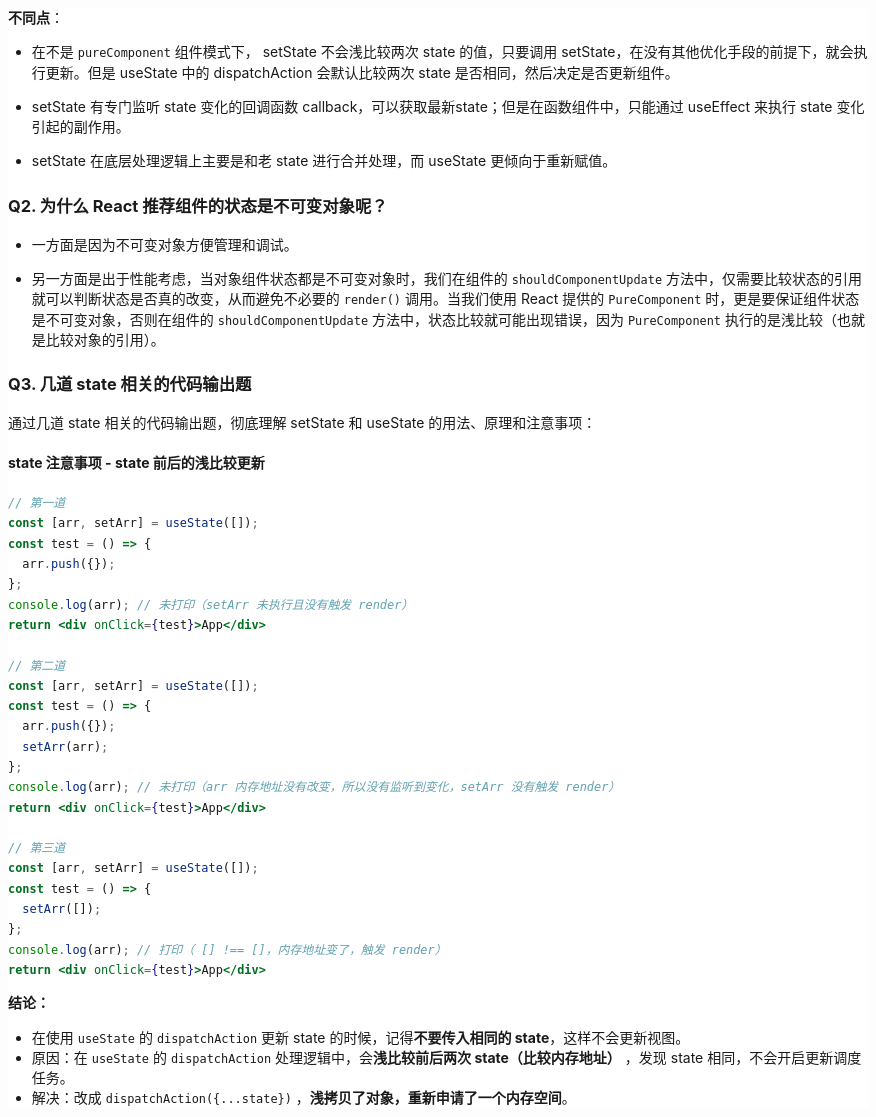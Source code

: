 **不同点**：

- 在不是 `pureComponent` 组件模式下， setState 不会浅比较两次 state 的值，只要调用 setState，在没有其他优化手段的前提下，就会执行更新。但是 useState 中的 dispatchAction 会默认比较两次 state 是否相同，然后决定是否更新组件。

- setState 有专门监听 state 变化的回调函数 callback，可以获取最新state；但是在函数组件中，只能通过 useEffect 来执行 state 变化引起的副作用。

- setState 在底层处理逻辑上主要是和老 state 进行合并处理，而 useState 更倾向于重新赋值。

### Q2. 为什么 React 推荐组件的状态是不可变对象呢？

- 一方面是因为不可变对象方便管理和调试。

- 另一方面是出于性能考虑，当对象组件状态都是不可变对象时，我们在组件的 `shouldComponentUpdate` 方法中，仅需要比较状态的引用就可以判断状态是否真的改变，从而避免不必要的 `render()` 调用。当我们使用 React 提供的 `PureComponent` 时，更是要保证组件状态是不可变对象，否则在组件的 `shouldComponentUpdate` 方法中，状态比较就可能出现错误，因为 `PureComponent` 执行的是浅比较（也就是比较对象的引用）。

### Q3. 几道 state 相关的代码输出题

通过几道 state 相关的代码输出题，彻底理解 setState 和 useState 的用法、原理和注意事项：

#### state 注意事项 - state 前后的浅比较更新

```jsx
// 第一道
const [arr, setArr] = useState([]);
const test = () => {
  arr.push({});
};
console.log(arr); // 未打印（setArr 未执行且没有触发 render）
return <div onClick={test}>App</div>

// 第二道
const [arr, setArr] = useState([]);
const test = () => {
  arr.push({});
  setArr(arr);
};
console.log(arr); // 未打印（arr 内存地址没有改变，所以没有监听到变化，setArr 没有触发 render）
return <div onClick={test}>App</div>

// 第三道
const [arr, setArr] = useState([]);
const test = () => {
  setArr([]);
};
console.log(arr); // 打印（ [] !== []，内存地址变了，触发 render）
return <div onClick={test}>App</div>
```

**结论：**

- 在使用 `useState` 的 `dispatchAction` 更新 state 的时候，记得**不要传入相同的 state**，这样不会更新视图。
- 原因：在 `useState` 的 `dispatchAction` 处理逻辑中，会**浅比较前后两次 state（比较内存地址）** ，发现 state 相同，不会开启更新调度任务。
- 解决：改成 `dispatchAction({...state})` ，**浅拷贝了对象，重新申请了一个内存空间**。
